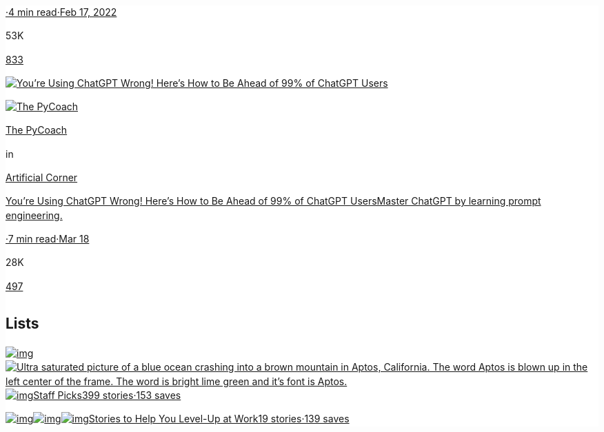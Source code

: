 [·4 min read·Feb 17, 2022](https://medium.com/@UnbecomingStories/10-seconds-that-ended-my-20-year-marriage-a6f367f02e53?source=read_next_recirc-----8a45834f3cf2----0---------------------3a8da0fe_b08e_46c2_a9e5_b39b69900561-------)

53K

[833](https://medium.com/@UnbecomingStories/10-seconds-that-ended-my-20-year-marriage-a6f367f02e53?responsesOpen=true&sortBy=REVERSE_CHRON&source=read_next_recirc-----8a45834f3cf2----0---------------------3a8da0fe_b08e_46c2_a9e5_b39b69900561-------)

[![You’re Using ChatGPT Wrong! Here’s How to Be Ahead of 99% of ChatGPT Users](https://miro.medium.com/v2/resize:fit:1358/1*y0vJwEfN45barnQO9jiYew.jpeg)](https://thepycoach.com/youre-using-chatgpt-wrong-here-s-how-to-be-ahead-of-99-of-chatgpt-users-886a50dabc54?source=read_next_recirc-----8a45834f3cf2----1---------------------3a8da0fe_b08e_46c2_a9e5_b39b69900561-------)

[![The PyCoach](https://miro.medium.com/v2/resize:fill:40:40/1*veEX4-CiLz5jqUjwWfQo_Q.jpeg)](https://thepycoach.com/?source=read_next_recirc-----8a45834f3cf2----1---------------------3a8da0fe_b08e_46c2_a9e5_b39b69900561-------)

[The PyCoach](https://thepycoach.com/?source=read_next_recirc-----8a45834f3cf2----1---------------------3a8da0fe_b08e_46c2_a9e5_b39b69900561-------)

in

[Artificial Corner](https://artificialcorner.com/?source=read_next_recirc-----8a45834f3cf2----1---------------------3a8da0fe_b08e_46c2_a9e5_b39b69900561-------)

[You’re Using ChatGPT Wrong! Here’s How to Be Ahead of 99% of ChatGPT UsersMaster ChatGPT by learning prompt engineering.](https://thepycoach.com/youre-using-chatgpt-wrong-here-s-how-to-be-ahead-of-99-of-chatgpt-users-886a50dabc54?source=read_next_recirc-----8a45834f3cf2----1---------------------3a8da0fe_b08e_46c2_a9e5_b39b69900561-------)

[·7 min read·Mar 18](https://thepycoach.com/youre-using-chatgpt-wrong-here-s-how-to-be-ahead-of-99-of-chatgpt-users-886a50dabc54?source=read_next_recirc-----8a45834f3cf2----1---------------------3a8da0fe_b08e_46c2_a9e5_b39b69900561-------)

28K

[497](https://thepycoach.com/youre-using-chatgpt-wrong-here-s-how-to-be-ahead-of-99-of-chatgpt-users-886a50dabc54?responsesOpen=true&sortBy=REVERSE_CHRON&source=read_next_recirc-----8a45834f3cf2----1---------------------3a8da0fe_b08e_46c2_a9e5_b39b69900561-------)

## Lists

[![img](https://miro.medium.com/v2/resize:fill:96:96/1*Pf9HR8JEtWJwkIkA_kcZsg.png)![Ultra saturated picture of a blue ocean crashing into a brown mountain in Aptos, California. The word Aptos is blown up in the left center of the frame. The word is bright lime green and it’s font is Aptos.](https://miro.medium.com/v2/resize:fill:96:96/1*-v80R3Gz6tY8olbTtUm82Q.jpeg)![img](https://miro.medium.com/v2/resize:fill:96:96/1*SGvHt_811wCzgWOeujTTxQ.png)Staff Picks399 stories·153 saves](https://program-think.medium.com/list/staff-picks-c7bc6e1ee00f?source=read_next_recirc-----8a45834f3cf2--------------------------------)

[![img](https://miro.medium.com/v2/resize:fill:96:96/1*4zC5ohNcmVDb1NXmzCvmNA.jpeg)![img](https://miro.medium.com/v2/resize:fill:96:96/1*0dul7hn9LeV7U2XLVPvYYw.jpeg)![img](https://miro.medium.com/v2/resize:fill:96:96/1*oO7uwYs0NMWV7B4mUCuoIw.png)Stories to Help You Level-Up at Work19 stories·139 saves](https://program-think.medium.com/list/stories-to-help-you-levelup-at-work-faca18b0622f?source=read_next_recirc-----8a45834f3cf2--------------------------------)
